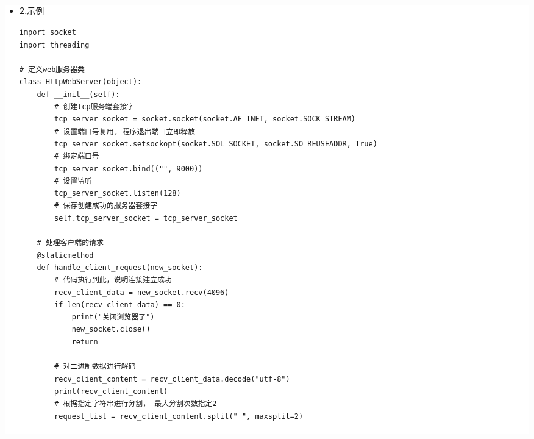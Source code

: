 

- 2.示例
    
    ```
    import socket
    import threading
      
    # 定义web服务器类
    class HttpWebServer(object):
        def __init__(self):
            # 创建tcp服务端套接字
            tcp_server_socket = socket.socket(socket.AF_INET, socket.SOCK_STREAM)
            # 设置端口号复用, 程序退出端口立即释放
            tcp_server_socket.setsockopt(socket.SOL_SOCKET, socket.SO_REUSEADDR, True)
            # 绑定端口号
            tcp_server_socket.bind(("", 9000))
            # 设置监听
            tcp_server_socket.listen(128)
            # 保存创建成功的服务器套接字
            self.tcp_server_socket = tcp_server_socket
    
        # 处理客户端的请求
        @staticmethod
        def handle_client_request(new_socket):
            # 代码执行到此，说明连接建立成功
            recv_client_data = new_socket.recv(4096)
            if len(recv_client_data) == 0:
                print("关闭浏览器了")
                new_socket.close()
                return
    
            # 对二进制数据进行解码
            recv_client_content = recv_client_data.decode("utf-8")
            print(recv_client_content)
            # 根据指定字符串进行分割， 最大分割次数指定2
            request_list = recv_client_content.split(" ", maxsplit=2)
    